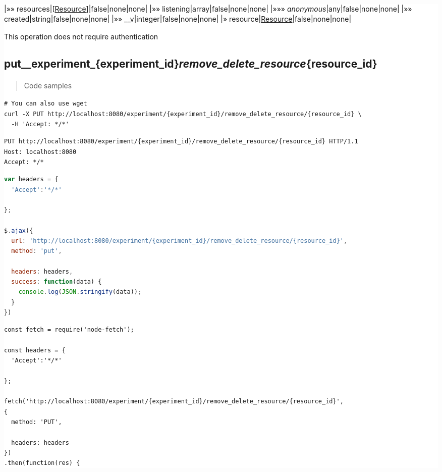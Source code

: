 |»» resources|[[Resource](#schemaresource)]|false|none|none|
|»» listening|array|false|none|none|
|»»» *anonymous*|any|false|none|none|
|»» created|string|false|none|none|
|»» __v|integer|false|none|none|
|» resource|[Resource](#schemaresource)|false|none|none|

<aside class="success">
This operation does not require authentication
</aside>

## put__experiment_{experiment_id}_remove_delete_resource_{resource_id}

> Code samples

```shell
# You can also use wget
curl -X PUT http://localhost:8080/experiment/{experiment_id}/remove_delete_resource/{resource_id} \
  -H 'Accept: */*'

```

```http
PUT http://localhost:8080/experiment/{experiment_id}/remove_delete_resource/{resource_id} HTTP/1.1
Host: localhost:8080
Accept: */*

```

```javascript
var headers = {
  'Accept':'*/*'

};

$.ajax({
  url: 'http://localhost:8080/experiment/{experiment_id}/remove_delete_resource/{resource_id}',
  method: 'put',

  headers: headers,
  success: function(data) {
    console.log(JSON.stringify(data));
  }
})

```

```javascript--nodejs
const fetch = require('node-fetch');

const headers = {
  'Accept':'*/*'

};

fetch('http://localhost:8080/experiment/{experiment_id}/remove_delete_resource/{resource_id}',
{
  method: 'PUT',

  headers: headers
})
.then(function(res) {
```